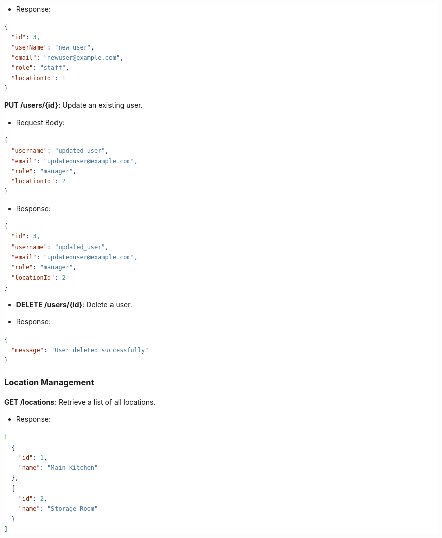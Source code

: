 - Response:

```json
{
  "id": 3,
  "userName": "new_user",
  "email": "newuser@example.com",
  "role": "staff",
  "locationId": 1
}
```

**PUT /users/{id}**: Update an existing user.

- Request Body:

```json
{
  "username": "updated_user",
  "email": "updateduser@example.com",
  "role": "manager",
  "locationId": 2
}
```

- Response:

```json
{
  "id": 3,
  "username": "updated_user",
  "email": "updateduser@example.com",
  "role": "manager",
  "locationId": 2
}
```

- **DELETE /users/{id}**: Delete a user.

- Response:

```json
{
  "message": "User deleted successfully"
}
```

### Location Management

**GET /locations**: Retrieve a list of all locations.

- Response:

```json
[
  {
    "id": 1,
    "name": "Main Kitchen"
  },
  {
    "id": 2,
    "name": "Storage Room"
  }
]
```
